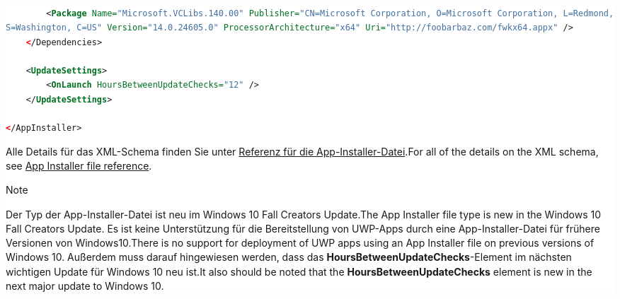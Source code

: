 ``` xml
        <Package Name="Microsoft.VCLibs.140.00" Publisher="CN=Microsoft Corporation, O=Microsoft Corporation, L=Redmond, S=Washington, C=US" Version="14.0.24605.0" ProcessorArchitecture="x64" Uri="http://foobarbaz.com/fwkx64.appx" />
    </Dependencies>
    
    <UpdateSettings>
        <OnLaunch HoursBetweenUpdateChecks="12" />
    </UpdateSettings>

</AppInstaller>
```

<span data-ttu-id="528d2-142">Alle Details für das XML-Schema finden Sie unter [Referenz für die App-Installer-Datei](https://docs.microsoft.com/uwp/schemas/appinstallerschema/app-installer-file).</span><span class="sxs-lookup"><span data-stu-id="528d2-142">For all of the details on the XML schema, see [App Installer file reference](https://docs.microsoft.com/uwp/schemas/appinstallerschema/app-installer-file).</span></span>

> [!NOTE]
> 
> <span data-ttu-id="528d2-143">Der Typ der App-Installer-Datei ist neu im Windows 10 Fall Creators Update.</span><span class="sxs-lookup"><span data-stu-id="528d2-143">The App Installer file type is new in the Windows 10 Fall Creators Update.</span></span> <span data-ttu-id="528d2-144">Es ist keine Unterstützung für die Bereitstellung von UWP-Apps durch eine App-Installer-Datei für frühere Versionen von Windows10.</span><span class="sxs-lookup"><span data-stu-id="528d2-144">There is no support for deployment of UWP apps using an App Installer file on previous versions of Windows 10.</span></span>
> <span data-ttu-id="528d2-145">Außerdem muss darauf hingewiesen werden, dass das **HoursBetweenUpdateChecks**-Element im nächsten wichtigen Update für Windows 10 neu ist.</span><span class="sxs-lookup"><span data-stu-id="528d2-145">It also should be noted that the **HoursBetweenUpdateChecks** element is new in the next major update to Windows 10.</span></span>
